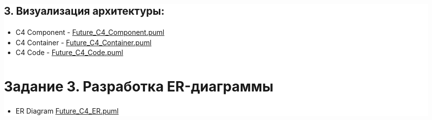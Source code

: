 ## 3. Визуализация архитектуры:

- C4 Component - [Future_C4_Component.puml](schemas/Future_C4_Component.puml)
- C4 Container - [Future_C4_Container.puml](schemas/Future_C4_Containers.puml)
- C4 Code - [Future_C4_Code.puml](schemas/Future_C4_Code.puml)

# Задание 3. Разработка ER-диаграммы

- ER Diagram [Future_C4_ER.puml](schemas/Future_C4_ER.puml)

